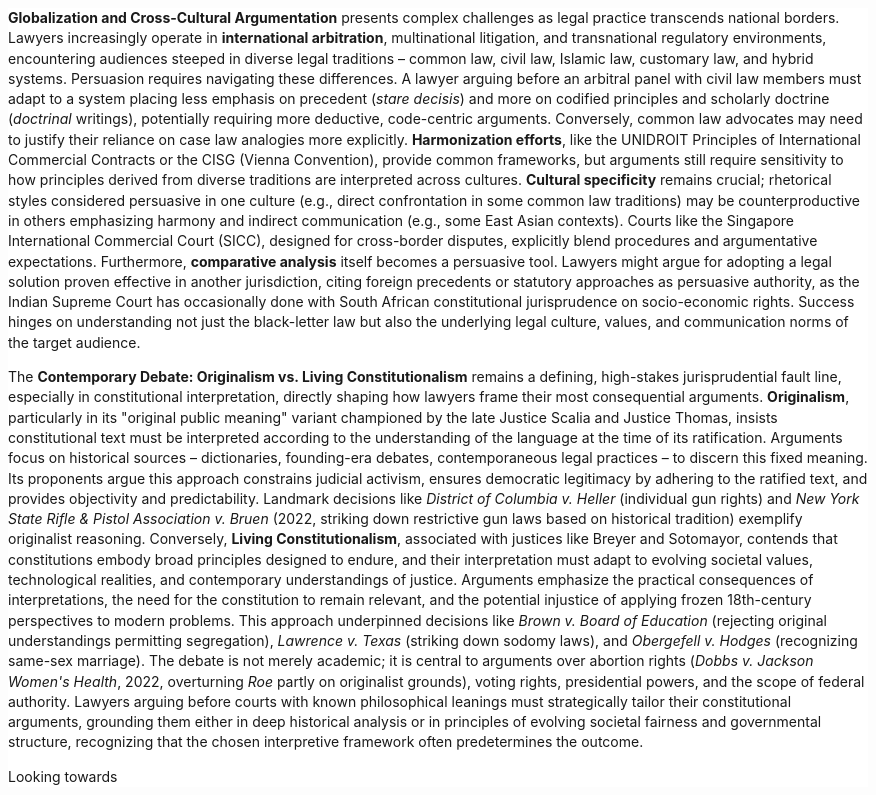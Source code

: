 **Globalization and Cross-Cultural Argumentation** presents complex challenges as legal practice transcends national borders. Lawyers increasingly operate in **international arbitration**, multinational litigation, and transnational regulatory environments, encountering audiences steeped in diverse legal traditions – common law, civil law, Islamic law, customary law, and hybrid systems. Persuasion requires navigating these differences. A lawyer arguing before an arbitral panel with civil law members must adapt to a system placing less emphasis on precedent (*stare decisis*) and more on codified principles and scholarly doctrine (*doctrinal* writings), potentially requiring more deductive, code-centric arguments. Conversely, common law advocates may need to justify their reliance on case law analogies more explicitly. **Harmonization efforts**, like the UNIDROIT Principles of International Commercial Contracts or the CISG (Vienna Convention), provide common frameworks, but arguments still require sensitivity to how principles derived from diverse traditions are interpreted across cultures. **Cultural specificity** remains crucial; rhetorical styles considered persuasive in one culture (e.g., direct confrontation in some common law traditions) may be counterproductive in others emphasizing harmony and indirect communication (e.g., some East Asian contexts). Courts like the Singapore International Commercial Court (SICC), designed for cross-border disputes, explicitly blend procedures and argumentative expectations. Furthermore, **comparative analysis** itself becomes a persuasive tool. Lawyers might argue for adopting a legal solution proven effective in another jurisdiction, citing foreign precedents or statutory approaches as persuasive authority, as the Indian Supreme Court has occasionally done with South African constitutional jurisprudence on socio-economic rights. Success hinges on understanding not just the black-letter law but also the underlying legal culture, values, and communication norms of the target audience.

The **Contemporary Debate: Originalism vs. Living Constitutionalism** remains a defining, high-stakes jurisprudential fault line, especially in constitutional interpretation, directly shaping how lawyers frame their most consequential arguments. **Originalism**, particularly in its "original public meaning" variant championed by the late Justice Scalia and Justice Thomas, insists constitutional text must be interpreted according to the understanding of the language at the time of its ratification. Arguments focus on historical sources – dictionaries, founding-era debates, contemporaneous legal practices – to discern this fixed meaning. Its proponents argue this approach constrains judicial activism, ensures democratic legitimacy by adhering to the ratified text, and provides objectivity and predictability. Landmark decisions like *District of Columbia v. Heller* (individual gun rights) and *New York State Rifle & Pistol Association v. Bruen* (2022, striking down restrictive gun laws based on historical tradition) exemplify originalist reasoning. Conversely, **Living Constitutionalism**, associated with justices like Breyer and Sotomayor, contends that constitutions embody broad principles designed to endure, and their interpretation must adapt to evolving societal values, technological realities, and contemporary understandings of justice. Arguments emphasize the practical consequences of interpretations, the need for the constitution to remain relevant, and the potential injustice of applying frozen 18th-century perspectives to modern problems. This approach underpinned decisions like *Brown v. Board of Education* (rejecting original understandings permitting segregation), *Lawrence v. Texas* (striking down sodomy laws), and *Obergefell v. Hodges* (recognizing same-sex marriage). The debate is not merely academic; it is central to arguments over abortion rights (*Dobbs v. Jackson Women's Health*, 2022, overturning *Roe* partly on originalist grounds), voting rights, presidential powers, and the scope of federal authority. Lawyers arguing before courts with known philosophical leanings must strategically tailor their constitutional arguments, grounding them either in deep historical analysis or in principles of evolving societal fairness and governmental structure, recognizing that the chosen interpretive framework often predetermines the outcome.

Looking towards